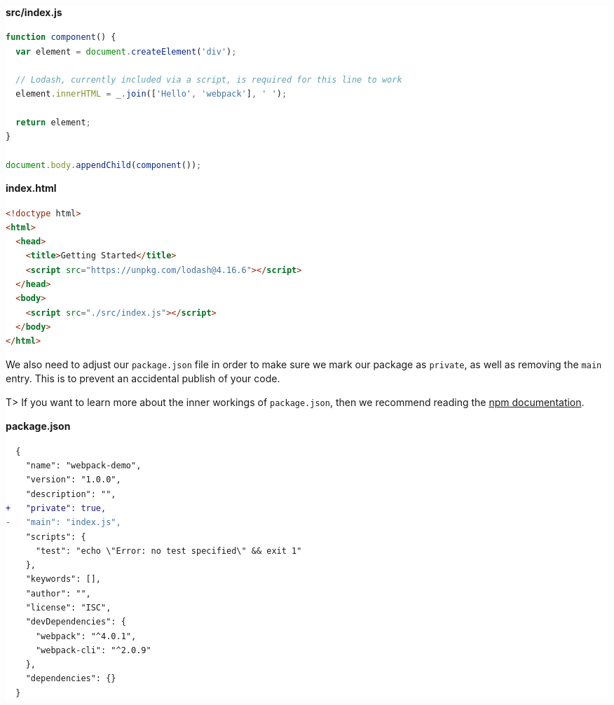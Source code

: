 __src/index.js__

``` javascript
function component() {
  var element = document.createElement('div');

  // Lodash, currently included via a script, is required for this line to work
  element.innerHTML = _.join(['Hello', 'webpack'], ' ');

  return element;
}

document.body.appendChild(component());
```

__index.html__

``` html
<!doctype html>
<html>
  <head>
    <title>Getting Started</title>
    <script src="https://unpkg.com/lodash@4.16.6"></script>
  </head>
  <body>
    <script src="./src/index.js"></script>
  </body>
</html>
```

We also need to adjust our `package.json` file in order to make sure we mark our package as `private`, as well as removing the `main` entry. This is to prevent an accidental publish of your code.

T> If you want to learn more about the inner workings of `package.json`, then we recommend reading the [npm documentation](https://docs.npmjs.com/files/package.json).

__package.json__

``` diff
  {
    "name": "webpack-demo",
    "version": "1.0.0",
    "description": "",
+   "private": true,
-   "main": "index.js",
    "scripts": {
      "test": "echo \"Error: no test specified\" && exit 1"
    },
    "keywords": [],
    "author": "",
    "license": "ISC",
    "devDependencies": {
      "webpack": "^4.0.1",
      "webpack-cli": "^2.0.9"
    },
    "dependencies": {}
  }
```
